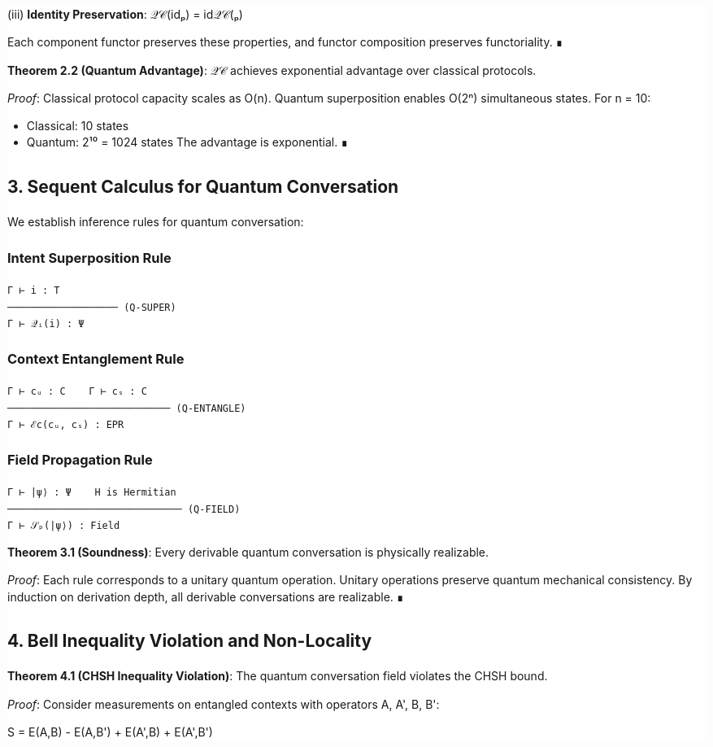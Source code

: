 (iii) **Identity Preservation**: 𝒬𝒞(idₚ) = id𝒬𝒞(ₚ)

Each component functor preserves these properties, and functor composition preserves functoriality. ∎

**Theorem 2.2 (Quantum Advantage)**: 𝒬𝒞 achieves exponential advantage over classical protocols.

*Proof*: Classical protocol capacity scales as O(n). Quantum superposition enables O(2ⁿ) simultaneous states. For n = 10:

- Classical: 10 states
- Quantum: 2¹⁰ = 1024 states
The advantage is exponential. ∎

## 3. Sequent Calculus for Quantum Conversation

We establish inference rules for quantum conversation:

### Intent Superposition Rule

```
Γ ⊢ i : T
─────────────────── (Q-SUPER)
Γ ⊢ 𝒬ᵢ(i) : Ψ
```

### Context Entanglement Rule

```
Γ ⊢ cᵤ : C    Γ ⊢ cₛ : C
──────────────────────────── (Q-ENTANGLE)
Γ ⊢ ℰc(cᵤ, cₛ) : EPR
```

### Field Propagation Rule

```
Γ ⊢ |ψ⟩ : Ψ    H is Hermitian
────────────────────────────── (Q-FIELD)
Γ ⊢ 𝒮ₚ(|ψ⟩) : Field
```

**Theorem 3.1 (Soundness)**: Every derivable quantum conversation is physically realizable.

*Proof*: Each rule corresponds to a unitary quantum operation. Unitary operations preserve quantum mechanical consistency. By induction on derivation depth, all derivable conversations are realizable. ∎

## 4. Bell Inequality Violation and Non-Locality

**Theorem 4.1 (CHSH Inequality Violation)**: The quantum conversation field violates the CHSH bound.

*Proof*: Consider measurements on entangled contexts with operators A, A', B, B':

S = E(A,B) - E(A,B') + E(A',B) + E(A',B')
